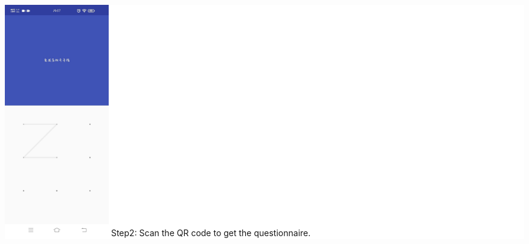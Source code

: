 <img src="https://github.com/HYH494/survey/blob/master/app/src/main/res/runstep/setlock.jpg? raw=true" width = 20% height = 20%/>
Step2: Scan the QR code to get the questionnaire.